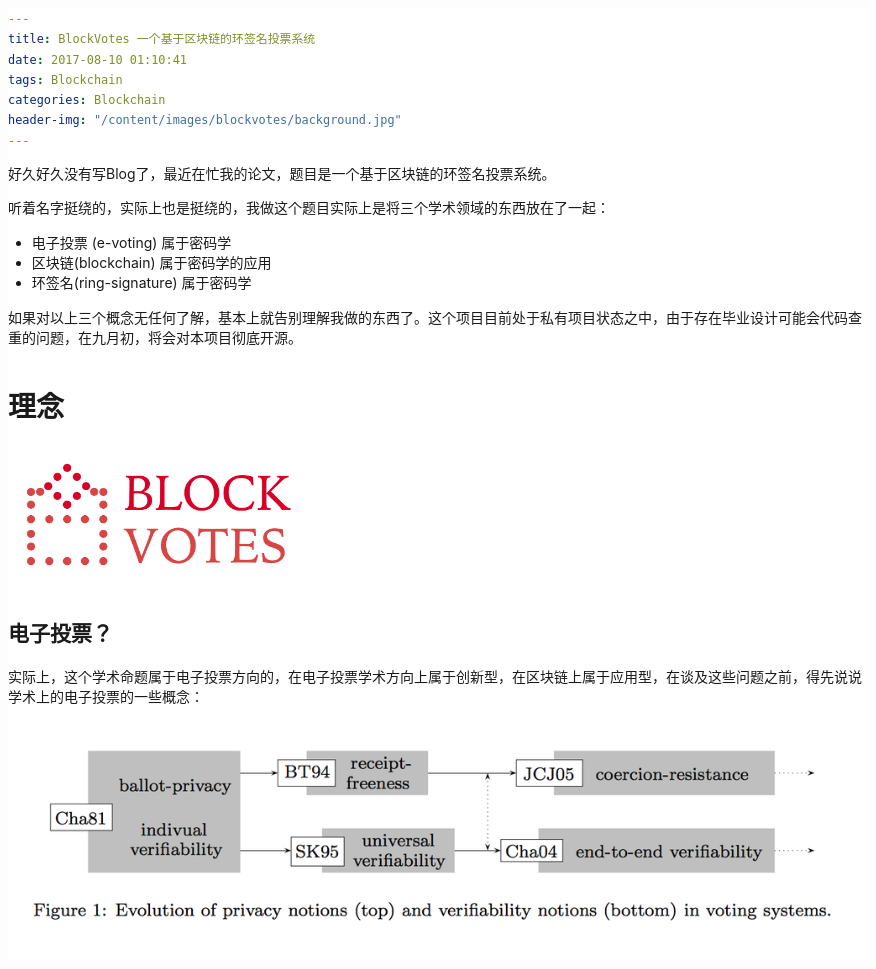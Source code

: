 ```yaml
---
title: BlockVotes 一个基于区块链的环签名投票系统
date: 2017-08-10 01:10:41
tags: Blockchain
categories: Blockchain
header-img: "/content/images/blockvotes/background.jpg"
---
```


好久好久没有写Blog了，最近在忙我的论文，题目是一个基于区块链的环签名投票系统。

听着名字挺绕的，实际上也是挺绕的，我做这个题目实际上是将三个学术领域的东西放在了一起：

* 电子投票 (e-voting) 属于密码学
* 区块链(blockchain) 属于密码学的应用
* 环签名(ring-signature) 属于密码学

如果对以上三个概念无任何了解，基本上就告别理解我做的东西了。这个项目目前处于私有项目状态之中，由于存在毕业设计可能会代码查重的问题，在九月初，将会对本项目彻底开源。

# 理念

<img src=/content/images/blockvotes/logo.png width=300 style="margin: 0;">

## 电子投票？

实际上，这个学术命题属于电子投票方向的，在电子投票学术方向上属于创新型，在区块链上属于应用型，在谈及这些问题之前，得先说说学术上的电子投票的一些概念：

![](/content/images/blockvotes/security.png)
